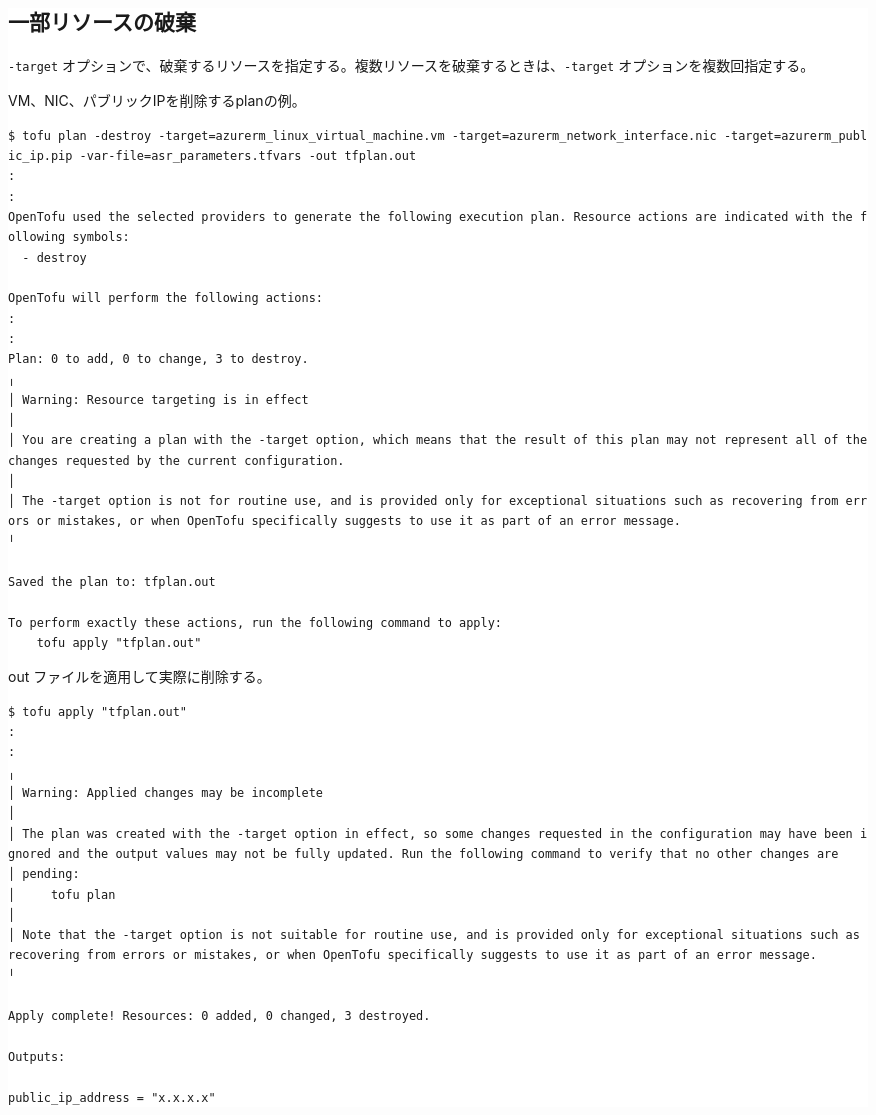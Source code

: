 

## 一部リソースの破棄

`-target` オプションで、破棄するリソースを指定する。複数リソースを破棄するときは、`-target` オプションを複数回指定する。

VM、NIC、パブリックIPを削除するplanの例。

```
$ tofu plan -destroy -target=azurerm_linux_virtual_machine.vm -target=azurerm_network_interface.nic -target=azurerm_public_ip.pip -var-file=asr_parameters.tfvars -out tfplan.out
:
:
OpenTofu used the selected providers to generate the following execution plan. Resource actions are indicated with the following symbols:
  - destroy

OpenTofu will perform the following actions:
:
:
Plan: 0 to add, 0 to change, 3 to destroy.
╷
│ Warning: Resource targeting is in effect
│
│ You are creating a plan with the -target option, which means that the result of this plan may not represent all of the changes requested by the current configuration.
│
│ The -target option is not for routine use, and is provided only for exceptional situations such as recovering from errors or mistakes, or when OpenTofu specifically suggests to use it as part of an error message.
╵

Saved the plan to: tfplan.out

To perform exactly these actions, run the following command to apply:
    tofu apply "tfplan.out"
```


out ファイルを適用して実際に削除する。

```
$ tofu apply "tfplan.out"
:
:
╷
│ Warning: Applied changes may be incomplete
│
│ The plan was created with the -target option in effect, so some changes requested in the configuration may have been ignored and the output values may not be fully updated. Run the following command to verify that no other changes are
│ pending:
│     tofu plan
│
│ Note that the -target option is not suitable for routine use, and is provided only for exceptional situations such as recovering from errors or mistakes, or when OpenTofu specifically suggests to use it as part of an error message.
╵

Apply complete! Resources: 0 added, 0 changed, 3 destroyed.

Outputs:

public_ip_address = "x.x.x.x"
```
